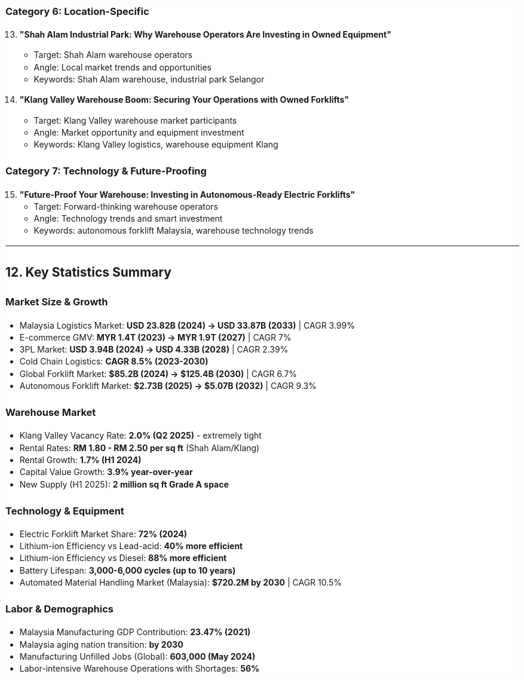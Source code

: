 ### Category 6: Location-Specific

13. **"Shah Alam Industrial Park: Why Warehouse Operators Are Investing in Owned Equipment"**
    - Target: Shah Alam warehouse operators
    - Angle: Local market trends and opportunities
    - Keywords: Shah Alam warehouse, industrial park Selangor

14. **"Klang Valley Warehouse Boom: Securing Your Operations with Owned Forklifts"**
    - Target: Klang Valley warehouse market participants
    - Angle: Market opportunity and equipment investment
    - Keywords: Klang Valley logistics, warehouse equipment Klang

### Category 7: Technology & Future-Proofing

15. **"Future-Proof Your Warehouse: Investing in Autonomous-Ready Electric Forklifts"**
    - Target: Forward-thinking warehouse operators
    - Angle: Technology trends and smart investment
    - Keywords: autonomous forklift Malaysia, warehouse technology trends

---

## 12. Key Statistics Summary

### Market Size & Growth
- Malaysia Logistics Market: **USD 23.82B (2024) → USD 33.87B (2033)** | CAGR 3.99%
- E-commerce GMV: **MYR 1.4T (2023) → MYR 1.9T (2027)** | CAGR 7%
- 3PL Market: **USD 3.94B (2024) → USD 4.33B (2028)** | CAGR 2.39%
- Cold Chain Logistics: **CAGR 8.5% (2023-2030)**
- Global Forklift Market: **$85.2B (2024) → $125.4B (2030)** | CAGR 6.7%
- Autonomous Forklift Market: **$2.73B (2025) → $5.07B (2032)** | CAGR 9.3%

### Warehouse Market
- Klang Valley Vacancy Rate: **2.0% (Q2 2025)** - extremely tight
- Rental Rates: **RM 1.80 - RM 2.50 per sq ft** (Shah Alam/Klang)
- Rental Growth: **1.7% (H1 2024)**
- Capital Value Growth: **3.9% year-over-year**
- New Supply (H1 2025): **2 million sq ft Grade A space**

### Technology & Equipment
- Electric Forklift Market Share: **72% (2024)**
- Lithium-ion Efficiency vs Lead-acid: **40% more efficient**
- Lithium-ion Efficiency vs Diesel: **88% more efficient**
- Battery Lifespan: **3,000-6,000 cycles (up to 10 years)**
- Automated Material Handling Market (Malaysia): **$720.2M by 2030** | CAGR 10.5%

### Labor & Demographics
- Malaysia Manufacturing GDP Contribution: **23.47% (2021)**
- Malaysia aging nation transition: **by 2030**
- Manufacturing Unfilled Jobs (Global): **603,000 (May 2024)**
- Labor-intensive Warehouse Operations with Shortages: **56%**
